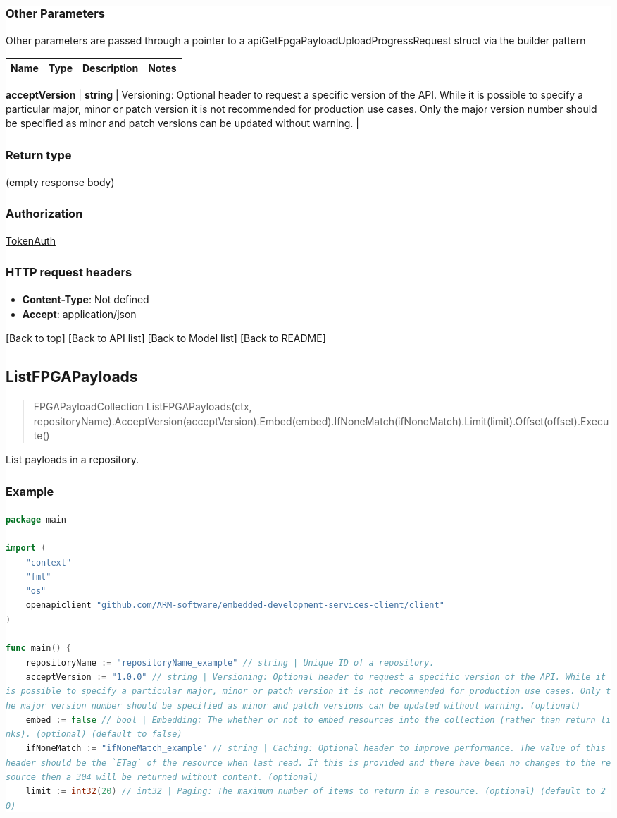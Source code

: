 ### Other Parameters

Other parameters are passed through a pointer to a apiGetFpgaPayloadUploadProgressRequest struct via the builder pattern


Name | Type | Description  | Notes
------------- | ------------- | ------------- | -------------

 **acceptVersion** | **string** | Versioning: Optional header to request a specific version of the API. While it is possible to specify a particular major, minor or patch version it is not recommended for production use cases. Only the major version number should be specified as minor and patch versions can be updated without warning. | 

### Return type

 (empty response body)

### Authorization

[TokenAuth](../README.md#TokenAuth)

### HTTP request headers

- **Content-Type**: Not defined
- **Accept**: application/json

[[Back to top]](#) [[Back to API list]](../README.md#documentation-for-api-endpoints)
[[Back to Model list]](../README.md#documentation-for-models)
[[Back to README]](../README.md)


## ListFPGAPayloads

> FPGAPayloadCollection ListFPGAPayloads(ctx, repositoryName).AcceptVersion(acceptVersion).Embed(embed).IfNoneMatch(ifNoneMatch).Limit(limit).Offset(offset).Execute()

List payloads in a repository.



### Example

```go
package main

import (
	"context"
	"fmt"
	"os"
	openapiclient "github.com/ARM-software/embedded-development-services-client/client"
)

func main() {
	repositoryName := "repositoryName_example" // string | Unique ID of a repository.
	acceptVersion := "1.0.0" // string | Versioning: Optional header to request a specific version of the API. While it is possible to specify a particular major, minor or patch version it is not recommended for production use cases. Only the major version number should be specified as minor and patch versions can be updated without warning. (optional)
	embed := false // bool | Embedding: The whether or not to embed resources into the collection (rather than return links). (optional) (default to false)
	ifNoneMatch := "ifNoneMatch_example" // string | Caching: Optional header to improve performance. The value of this header should be the `ETag` of the resource when last read. If this is provided and there have been no changes to the resource then a 304 will be returned without content. (optional)
	limit := int32(20) // int32 | Paging: The maximum number of items to return in a resource. (optional) (default to 20)
```
